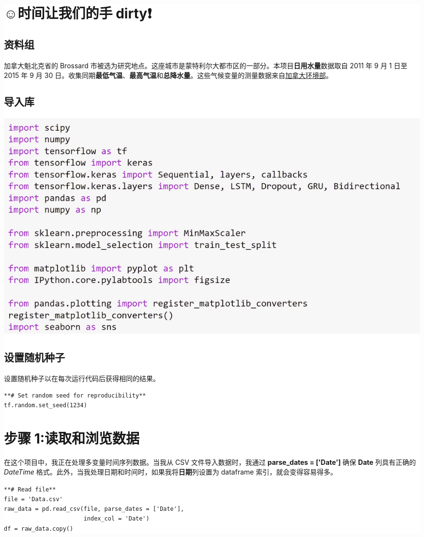 # ☺时间让我们的手 dirty❗

## 资料组

加拿大魁北克省的 Brossard 市被选为研究地点。这座城市是蒙特利尔大都市区的一部分。本项目**日用水量**数据取自 2011 年 9 月 1 日至 2015 年 9 月 30 日。收集同期**最低气温**、**最高气温**和**总降水量**。这些气候变量的测量数据来自[加拿大环境部](https://www.concordia.ca/news/stories/2019/01/07/historical-canadian-climate-data-is-now-only-a-few-clicks-away.html)。

## 导入库

![](img/86adab9c7807e3bd7f6322aca0549fec.png)

## 设置随机种子

设置随机种子以在每次运行代码后获得相同的结果。

```
**# Set random seed for reproducibility**
tf.random.set_seed(1234)
```

# 步骤 1:读取和浏览数据

在这个项目中，我正在处理多变量时间序列数据。当我从 CSV 文件导入数据时，我通过 **parse_dates = ['Date']** 确保 **Date** 列具有正确的 *DateTime* 格式。此外，当我处理日期和时间时，如果我将**日期**列设置为 dataframe 索引，就会变得容易得多。

```
**# Read file**
file = 'Data.csv'
raw_data = pd.read_csv(file, parse_dates = ['Date'],
                       index_col = 'Date')
df = raw_data.copy()
```
